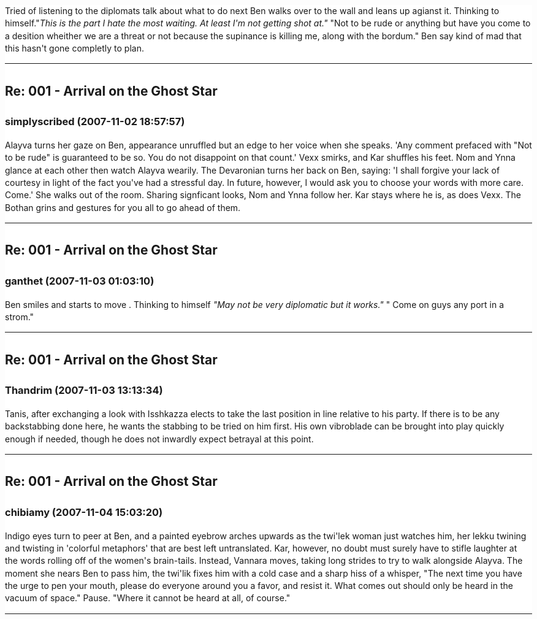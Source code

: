 Tried of listening to the diplomats talk about what to do next Ben walks over to the wall and leans up agianst it. Thinking to himself."*This is the part I hate the most waiting. At least I'm not getting shot at."* "Not to be rude or anything but have you come to a desition wheither we are a threat or not because the supinance is killing me, along with the bordum." Ben say kind of mad that this hasn't gone completly to plan.

---

## Re: 001 - Arrival on the Ghost Star

### **simplyscribed** (2007-11-02 18:57:57)

Alayva turns her gaze on Ben, appearance unruffled but an edge to her voice when she speaks.
'Any comment prefaced with "Not to be rude" is guaranteed to be so. You do not disappoint on that count.'
Vexx smirks, and Kar shuffles his feet. Nom and Ynna glance at each other then watch Alayva wearily. The Devaronian turns her back on Ben, saying:
'I shall forgive your lack of courtesy in light of the fact you've had a stressful day. In future, however, I would ask you to choose your words with more care. Come.'
She walks out of the room. Sharing signficant looks, Nom and Ynna follow her. Kar stays where he is, as does Vexx. The Bothan grins and gestures for you all to go ahead of them.

---

## Re: 001 - Arrival on the Ghost Star

### **ganthet** (2007-11-03 01:03:10)

Ben smiles and starts to move . Thinking to himself *"May not be very diplomatic but it works."* " Come on guys any port in a strom."

---

## Re: 001 - Arrival on the Ghost Star

### **Thandrim** (2007-11-03 13:13:34)

Tanis, after exchanging a look with Isshkazza elects to take the last position in line relative to his party. If there is to be any backstabbing done here, he wants the stabbing to be tried on him first. His own vibroblade can be brought into play quickly enough if needed, though he does not inwardly expect betrayal at this point.

---

## Re: 001 - Arrival on the Ghost Star

### **chibiamy** (2007-11-04 15:03:20)

Indigo eyes turn to peer at Ben, and a painted eyebrow arches upwards as the twi'lek woman just watches him, her lekku twining and twisting in 'colorful metaphors' that are best left untranslated. Kar, however, no doubt must surely have to stifle laughter at the words rolling off of the women's brain-tails.
Instead, Vannara moves, taking long strides to try to walk alongside Alayva. The moment she nears Ben to pass him, the twi'lik fixes him with a cold case and a sharp hiss of a whisper, "The next time you have the urge to pen your mouth, please do everyone around you a favor, and resist it. What comes out should only be heard in the vacuum of space." Pause. "Where it cannot be heard at all, of course."

---